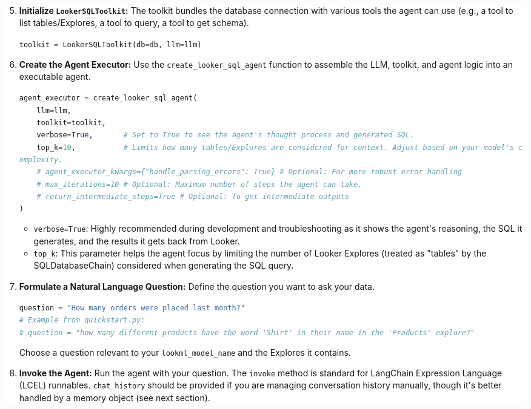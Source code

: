 5.  **Initialize `LookerSQLToolkit`:**
    The toolkit bundles the database connection with various tools the agent can use (e.g., a tool to list tables/Explores, a tool to query, a tool to get schema).

    ```python
    toolkit = LookerSQLToolkit(db=db, llm=llm)
    ```

6.  **Create the Agent Executor:**
    Use the `create_looker_sql_agent` function to assemble the LLM, toolkit, and agent logic into an executable agent.

    ```python
    agent_executor = create_looker_sql_agent(
        llm=llm,
        toolkit=toolkit,
        verbose=True,       # Set to True to see the agent's thought process and generated SQL.
        top_k=10,           # Limits how many tables/Explores are considered for context. Adjust based on your model's complexity.
        # agent_executor_kwargs={"handle_parsing_errors": True} # Optional: For more robust error handling
        # max_iterations=10 # Optional: Maximum number of steps the agent can take.
        # return_intermediate_steps=True # Optional: To get intermediate outputs
    )
    ```
    *   `verbose=True`: Highly recommended during development and troubleshooting as it shows the agent's reasoning, the SQL it generates, and the results it gets back from Looker.
    *   `top_k`: This parameter helps the agent focus by limiting the number of Looker Explores (treated as "tables" by the SQLDatabaseChain) considered when generating the SQL query.

7.  **Formulate a Natural Language Question:**
    Define the question you want to ask your data.

    ```python
    question = "How many orders were placed last month?"
    # Example from quickstart.py:
    # question = "how many different products have the word 'Shirt' in their name in the 'Products' explore?"
    ```
    Choose a question relevant to your `lookml_model_name` and the Explores it contains.

8.  **Invoke the Agent:**
    Run the agent with your question. The `invoke` method is standard for LangChain Expression Language (LCEL) runnables. `chat_history` should be provided if you are managing conversation history manually, though it's better handled by a memory object (see next section).
